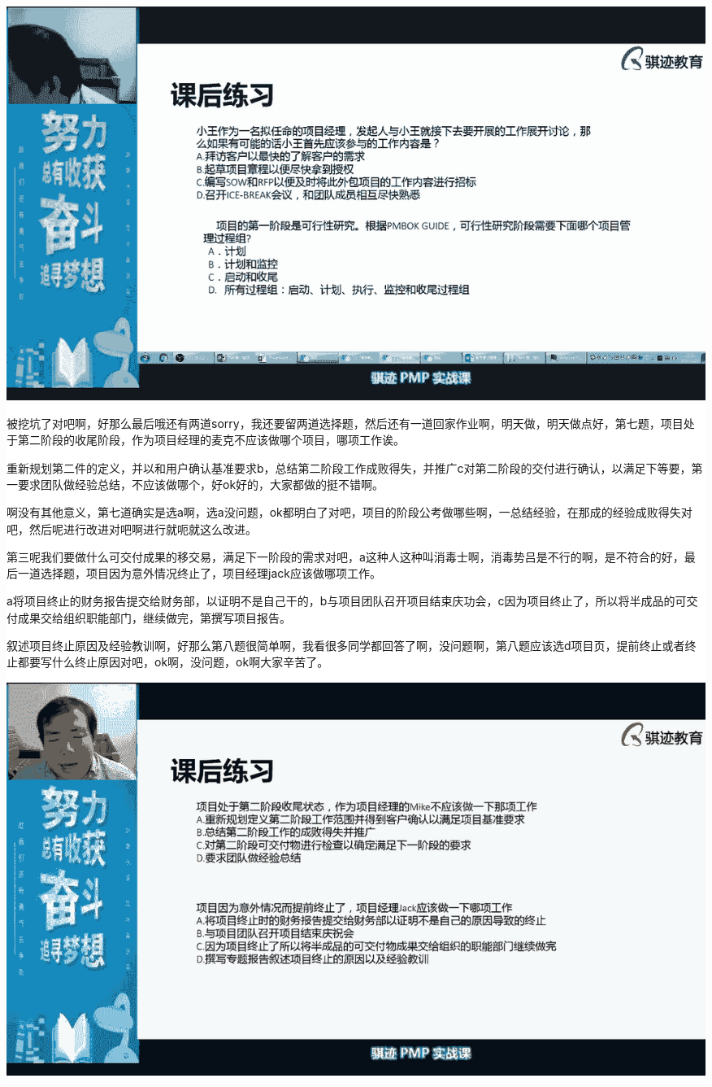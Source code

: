 ![](img/3cde365ca054549584fa2dda153e887e_51.png)

被挖坑了对吧啊，好那么最后哦还有两道sorry，我还要留两道选择题，然后还有一道回家作业啊，明天做，明天做点好，第七题，项目处于第二阶段的收尾阶段，作为项目经理的麦克不应该做哪个项目，哪项工作诶。

重新规划第二件的定义，并以和用户确认基准要求b，总结第二阶段工作成败得失，并推广c对第二阶段的交付进行确认，以满足下等要，第一要求团队做经验总结，不应该做哪个，好ok好的，大家都做的挺不错啊。

啊没有其他意义，第七道确实是选a啊，选a没问题，ok都明白了对吧，项目的阶段公考做哪些啊，一总结经验，在那成的经验成败得失对吧，然后呢进行改进对吧啊进行就呃就这么改进。

第三呢我们要做什么可交付成果的移交易，满足下一阶段的需求对吧，a这种人这种叫消毒士啊，消毒势吕是不行的啊，是不符合的好，最后一道选择题，项目因为意外情况终止了，项目经理jack应该做哪项工作。

a将项目终止的财务报告提交给财务部，以证明不是自己干的，b与项目团队召开项目结束庆功会，c因为项目终止了，所以将半成品的可交付成果交给组织职能部门，继续做完，第撰写项目报告。

叙述项目终止原因及经验教训啊，好那么第八题很简单啊，我看很多同学都回答了啊，没问题啊，第八题应该选d项目页，提前终止或者终止都要写什么终止原因对吧，ok啊，没问题，ok啊大家辛苦了。



![](img/3cde365ca054549584fa2dda153e887e_53.png)
